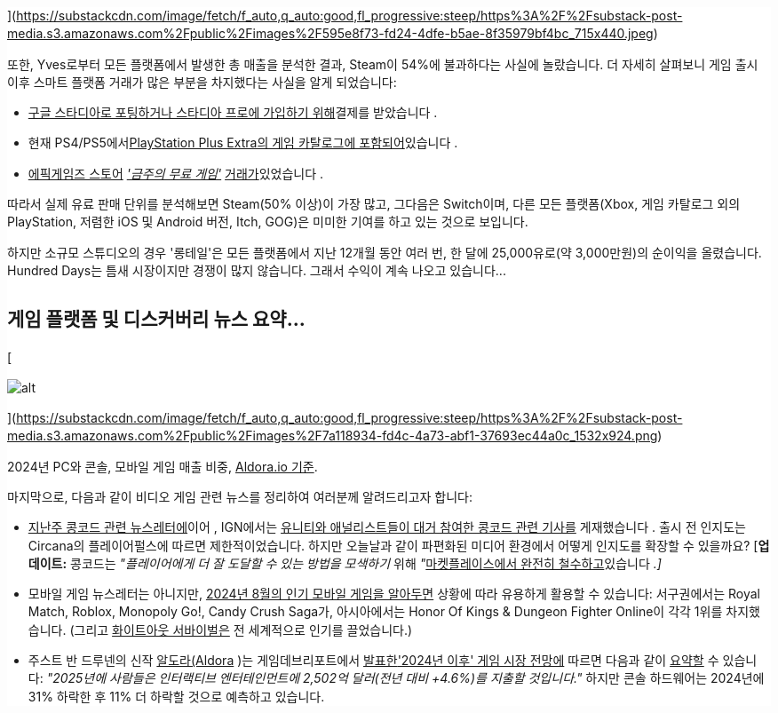 

](https://substackcdn.com/image/fetch/f_auto,q_auto:good,fl_progressive:steep/https%3A%2F%2Fsubstack-post-media.s3.amazonaws.com%2Fpublic%2Fimages%2F595e8f73-fd24-4dfe-b5ae-8f35979bf4bc_715x440.jpeg)

또한, Yves로부터 모든 플랫폼에서 발생한 총 매출을 분석한 결과, Steam이 54%에 불과하다는 사실에 놀랐습니다. 더 자세히 살펴보니 게임 출시 이후 스마트 플랫폼 거래가 많은 부분을 차지했다는 사실을 알게 되었습니다:

*   [구글 스타디아로 포팅하거나 스타디아 프로에 가입하기 위해](https://www.gamesreviews.com/genres/simulation/05/hundred-days-winemaking-simulator-stadia/#google_vignette)결제를 받았습니다 .
    
*   현재 PS4/PS5에서[PlayStation Plus Extra의 게임 카탈로그에 포함되어](https://store.playstation.com/en-us/concept/10004524)있습니다 .
    
*   [에픽게임즈 스토어](https://www.reddit.com/r/VideoGameDealsCanada/comments/x939sh/epic_games_store_hundred_days_winemaking/) _['금주의 무료 게임'](https://www.reddit.com/r/VideoGameDealsCanada/comments/x939sh/epic_games_store_hundred_days_winemaking/)_ [거래가](https://www.reddit.com/r/VideoGameDealsCanada/comments/x939sh/epic_games_store_hundred_days_winemaking/)있었습니다 .
    

따라서 실제 유료 판매 단위를 분석해보면 Steam(50% 이상)이 가장 많고, 그다음은 Switch이며, 다른 모든 플랫폼(Xbox, 게임 카탈로그 외의 PlayStation, 저렴한 iOS 및 Android 버전, Itch, GOG)은 미미한 기여를 하고 있는 것으로 보입니다.

하지만 소규모 스튜디오의 경우 '롱테일'은 모든 플랫폼에서 지난 12개월 동안 여러 번, 한 달에 25,000유로(약 3,000만원)의 순이익을 올렸습니다. Hundred Days는 틈새 시장이지만 경쟁이 많지 않습니다. 그래서 수익이 계속 나오고 있습니다...

## **게임 플랫폼 및 디스커버리 뉴스 요약...**

[

![alt](https://substackcdn.com/image/fetch/w_1456,c_limit,f_auto,q_auto:good,fl_progressive:steep/https%3A%2F%2Fsubstack-post-media.s3.amazonaws.com%2Fpublic%2Fimages%2F7a118934-fd4c-4a73-abf1-37693ec44a0c_1532x924.png)



](https://substackcdn.com/image/fetch/f_auto,q_auto:good,fl_progressive:steep/https%3A%2F%2Fsubstack-post-media.s3.amazonaws.com%2Fpublic%2Fimages%2F7a118934-fd4c-4a73-abf1-37693ec44a0c_1532x924.png)

2024년 PC와 콘솔, 모바일 게임 매출 비중, [Aldora.io 기준](https://www.aldora.io/insights/navigating-the-250-billion-interactive-entertainment-landscape-in-2024).

마지막으로, 다음과 같이 비디오 게임 관련 뉴스를 정리하여 여러분께 알려드리고자 합니다:

*   [지난주 콩코드 관련 뉴스레터에](https://newsletter.gamediscover.co/p/concord-what-its-failure-says-about)이어 , IGN에서는 [유니티와 애널리스트들이 대거 참여한 콩코드 관련 기사를](https://www.ign.com/articles/concord-is-estimated-to-have-sold-only-25000-units-heres-why-analysts-think-its-failing) 게재했습니다 . 출시 전 인지도는 Circana의 플레이어펄스에 따르면 제한적이었습니다. 하지만 오늘날과 같이 파편화된 미디어 환경에서 어떻게 인지도를 확장할 수 있을까요? \[**업데이트:** 콩코드는 _"플레이어에게 더 잘 도달할 수 있는 방법을 모색하기_ 위해 _"_[마켓플레이스에서 완전히 철수하고](https://blog.playstation.com/2024/09/03/an-important-update-on-concord/)있습니다 _.\]_
    
*   모바일 게임 뉴스레터는 아니지만, [2024년 8월의 인기 모바일 게임을 알아두면](https://gamedevreports.substack.com/p/appmagic-top-mobile-games-by-revenue-1f3) 상황에 따라 유용하게 활용할 수 있습니다: 서구권에서는 Royal Match, Roblox, Monopoly Go!, Candy Crush Saga가, 아시아에서는 Honor Of Kings & Dungeon Fighter Online이 각각 1위를 차지했습니다. (그리고 [화이트아웃 서바이벌은](https://www.linkedin.com/pulse/whiteout-survival-generates-500-million-overseas-1-year-q8ofc/) 전 세계적으로 인기를 끌었습니다.)
    
*   주스트 반 드루넨의 신작 [알도라(Aldora](https://www.aldora.io/) )는 게임데브리포트에서 [발표한](https://gamedevreports.substack.com/p/aldora-the-gaming-market-will-reach)['2024년 이후' 게임 시장 전망에](https://www.aldora.io/insights/navigating-the-250-billion-interactive-entertainment-landscape-in-2024) 따르면 다음과 같이 [요약할](https://gamedevreports.substack.com/p/aldora-the-gaming-market-will-reach) 수 있습니다: _"2025년에 사람들은 인터랙티브 엔터테인먼트에 2,502억 달러(전년 대비 +4.6%)를 지출할 것입니다."_ 하지만 콘솔 하드웨어는 2024년에 31% 하락한 후 11% 더 하락할 것으로 예측하고 있습니다.
    